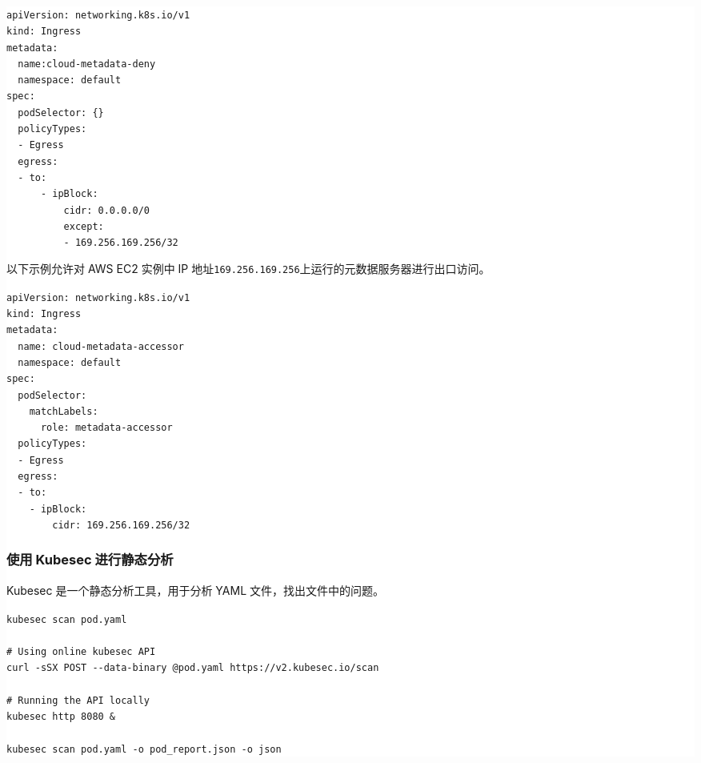 ```
apiVersion: networking.k8s.io/v1
kind: Ingress
metadata:
  name:cloud-metadata-deny
  namespace: default
spec:
  podSelector: {}
  policyTypes:
  - Egress
  egress:
  - to:
      - ipBlock: 
          cidr: 0.0.0.0/0
          except:
          - 169.256.169.256/32 
```

以下示例允许对 AWS EC2 实例中 IP 地址`169.256.169.256`上运行的元数据服务器进行出口访问。

```
apiVersion: networking.k8s.io/v1
kind: Ingress
metadata:
  name: cloud-metadata-accessor
  namespace: default
spec:
  podSelector:
    matchLabels:
      role: metadata-accessor
  policyTypes:
  - Egress
  egress:
  - to:
    - ipBlock:
        cidr: 169.256.169.256/32 
```

### 使用 Kubesec 进行静态分析

Kubesec 是一个静态分析工具，用于分析 YAML 文件，找出文件中的问题。

```
kubesec scan pod.yaml

# Using online kubesec API
curl -sSX POST --data-binary @pod.yaml https://v2.kubesec.io/scan

# Running the API locally
kubesec http 8080 &

kubesec scan pod.yaml -o pod_report.json -o json 
```
